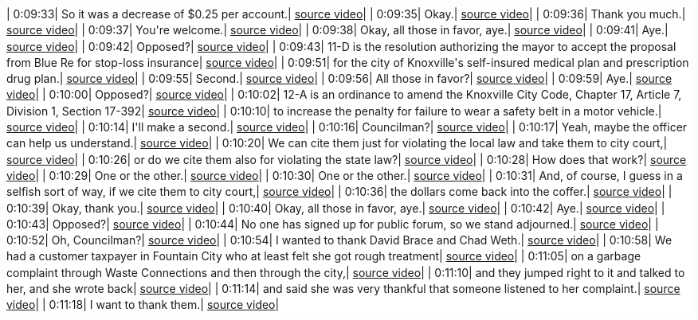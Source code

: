 | 0:09:33| So it was a decrease of $0.25 per account.| [source video](https://archive.org/details/CityCouncil151217?start=573)|
| 0:09:35| Okay.| [source video](https://archive.org/details/CityCouncil151217?start=575)|
| 0:09:36| Thank you much.| [source video](https://archive.org/details/CityCouncil151217?start=576)|
| 0:09:37| You're welcome.| [source video](https://archive.org/details/CityCouncil151217?start=577)|
| 0:09:38| Okay, all those in favor, aye.| [source video](https://archive.org/details/CityCouncil151217?start=578)|
| 0:09:41| Aye.| [source video](https://archive.org/details/CityCouncil151217?start=581)|
| 0:09:42| Opposed?| [source video](https://archive.org/details/CityCouncil151217?start=582)|
| 0:09:43| 11-D is the resolution authorizing the mayor to accept the proposal from Blue Re for stop-loss insurance| [source video](https://archive.org/details/CityCouncil151217?start=583)|
| 0:09:51| for the city of Knoxville's self-insured medical plan and prescription drug plan.| [source video](https://archive.org/details/CityCouncil151217?start=591)|
| 0:09:55| Second.| [source video](https://archive.org/details/CityCouncil151217?start=595)|
| 0:09:56| All those in favor?| [source video](https://archive.org/details/CityCouncil151217?start=596)|
| 0:09:59| Aye.| [source video](https://archive.org/details/CityCouncil151217?start=599)|
| 0:10:00| Opposed?| [source video](https://archive.org/details/CityCouncil151217?start=600)|
| 0:10:02| 12-A is an ordinance to amend the Knoxville City Code, Chapter 17, Article 7, Division 1, Section 17-392| [source video](https://archive.org/details/CityCouncil151217?start=602)|
| 0:10:10| to increase the penalty for failure to wear a safety belt in a motor vehicle.| [source video](https://archive.org/details/CityCouncil151217?start=610)|
| 0:10:14| I'll make a second.| [source video](https://archive.org/details/CityCouncil151217?start=614)|
| 0:10:16| Councilman?| [source video](https://archive.org/details/CityCouncil151217?start=616)|
| 0:10:17| Yeah, maybe the officer can help us understand.| [source video](https://archive.org/details/CityCouncil151217?start=617)|
| 0:10:20| We can cite them just for violating the local law and take them to city court,| [source video](https://archive.org/details/CityCouncil151217?start=620)|
| 0:10:26| or do we cite them also for violating the state law?| [source video](https://archive.org/details/CityCouncil151217?start=626)|
| 0:10:28| How does that work?| [source video](https://archive.org/details/CityCouncil151217?start=628)|
| 0:10:29| One or the other.| [source video](https://archive.org/details/CityCouncil151217?start=629)|
| 0:10:30| One or the other.| [source video](https://archive.org/details/CityCouncil151217?start=630)|
| 0:10:31| And, of course, I guess in a selfish sort of way, if we cite them to city court,| [source video](https://archive.org/details/CityCouncil151217?start=631)|
| 0:10:36| the dollars come back into the coffer.| [source video](https://archive.org/details/CityCouncil151217?start=636)|
| 0:10:39| Okay, thank you.| [source video](https://archive.org/details/CityCouncil151217?start=639)|
| 0:10:40| Okay, all those in favor, aye.| [source video](https://archive.org/details/CityCouncil151217?start=640)|
| 0:10:42| Aye.| [source video](https://archive.org/details/CityCouncil151217?start=642)|
| 0:10:43| Opposed?| [source video](https://archive.org/details/CityCouncil151217?start=643)|
| 0:10:44| No one has signed up for public forum, so we stand adjourned.| [source video](https://archive.org/details/CityCouncil151217?start=644)|
| 0:10:52| Oh, Councilman?| [source video](https://archive.org/details/CityCouncil151217?start=652)|
| 0:10:54| I wanted to thank David Brace and Chad Weth.| [source video](https://archive.org/details/CityCouncil151217?start=654)|
| 0:10:58| We had a customer taxpayer in Fountain City who at least felt she got rough treatment| [source video](https://archive.org/details/CityCouncil151217?start=658)|
| 0:11:05| on a garbage complaint through Waste Connections and then through the city,| [source video](https://archive.org/details/CityCouncil151217?start=665)|
| 0:11:10| and they jumped right to it and talked to her, and she wrote back| [source video](https://archive.org/details/CityCouncil151217?start=670)|
| 0:11:14| and said she was very thankful that someone listened to her complaint.| [source video](https://archive.org/details/CityCouncil151217?start=674)|
| 0:11:18| I want to thank them.| [source video](https://archive.org/details/CityCouncil151217?start=678)|
